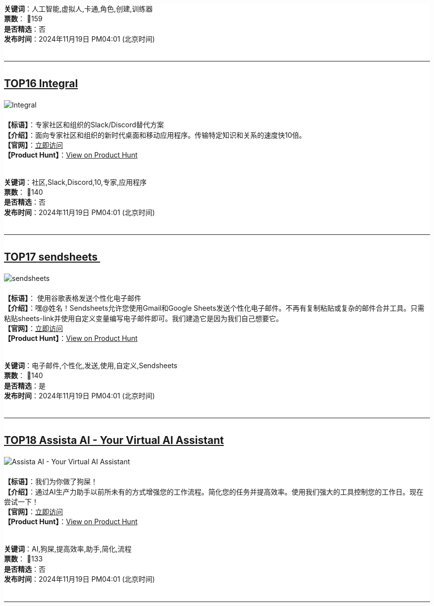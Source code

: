 **关键词**：人工智能,虚拟人,卡通,角色,创建,训练器<br />
**票数**： 🔺159<br />
**是否精选**：否<br />
**发布时间**：2024年11月19日 PM04:01 (北京时间)<br /><br />

---

## [TOP16    Integral ](https://www.producthunt.com/posts/integral)
![Integral ](https://ph-files.imgix.net/7cce0eff-5d83-4a56-a8ee-1f317229d564.png?auto=format&fit=crop&frame=1&h=512&w=1024)<br /><br />
**【标语】**：专家社区和组织的Slack/Discord替代方案<br />
**【介绍】**：面向专家社区和组织的新时代桌面和移动应用程序。传输特定知识和关系的速度快10倍。<br />
**【官网】**：[立即访问](https://www.producthunt.com/r/FDYENLJQLKIZHW)<br />
**【Product Hunt】**：[View on Product Hunt](https://www.producthunt.com/posts/integral)<br /><br />

**关键词**：社区,Slack,Discord,10,专家,应用程序<br />
**票数**： 🔺140<br />
**是否精选**：否<br />
**发布时间**：2024年11月19日 PM04:01 (北京时间)<br /><br />

---

## [TOP17    sendsheets ](https://www.producthunt.com/posts/sendsheets)
![sendsheets ](https://ph-files.imgix.net/97b4bfb3-9419-4156-ad26-d1ed3d831f0a.png?auto=format&fit=crop&frame=1&h=512&w=1024)<br /><br />
**【标语】**： 使用谷歌表格发送个性化电子邮件<br />
**【介绍】**：嘿@姓名！Sendsheets允许您使用Gmail和Google Sheets发送个性化电子邮件。不再有复制粘贴或复杂的邮件合并工具。只需粘贴sheets-link并使用自定义变量编写电子邮件即可。我们建造它是因为我们自己想要它。<br />
**【官网】**：[立即访问](https://www.producthunt.com/r/7ML72PZUIICZUG)<br />
**【Product Hunt】**：[View on Product Hunt](https://www.producthunt.com/posts/sendsheets)<br /><br />

**关键词**：电子邮件,个性化,发送,使用,自定义,Sendsheets<br />
**票数**： 🔺140<br />
**是否精选**：是<br />
**发布时间**：2024年11月19日 PM04:01 (北京时间)<br /><br />

---

## [TOP18    Assista AI - Your Virtual AI Assistant](https://www.producthunt.com/posts/assista-ai-your-virtual-ai-assistant)
![Assista AI - Your Virtual AI Assistant](https://ph-files.imgix.net/18c684c8-4b01-4a89-acf1-544b30d02f7d.png?auto=format&fit=crop&frame=1&h=512&w=1024)<br /><br />
**【标语】**：我们为你做了狗屎！ <br />
**【介绍】**：通过AI生产力助手以前所未有的方式增强您的工作流程。简化您的任务并提高效率。使用我们强大的工具控制您的工作日。现在尝试一下！<br />
**【官网】**：[立即访问](https://www.producthunt.com/r/T4M7WRUCYNCI5K)<br />
**【Product Hunt】**：[View on Product Hunt](https://www.producthunt.com/posts/assista-ai-your-virtual-ai-assistant)<br /><br />

**关键词**：AI,狗屎,提高效率,助手,简化,流程<br />
**票数**： 🔺133<br />
**是否精选**：否<br />
**发布时间**：2024年11月19日 PM04:01 (北京时间)<br /><br />

---